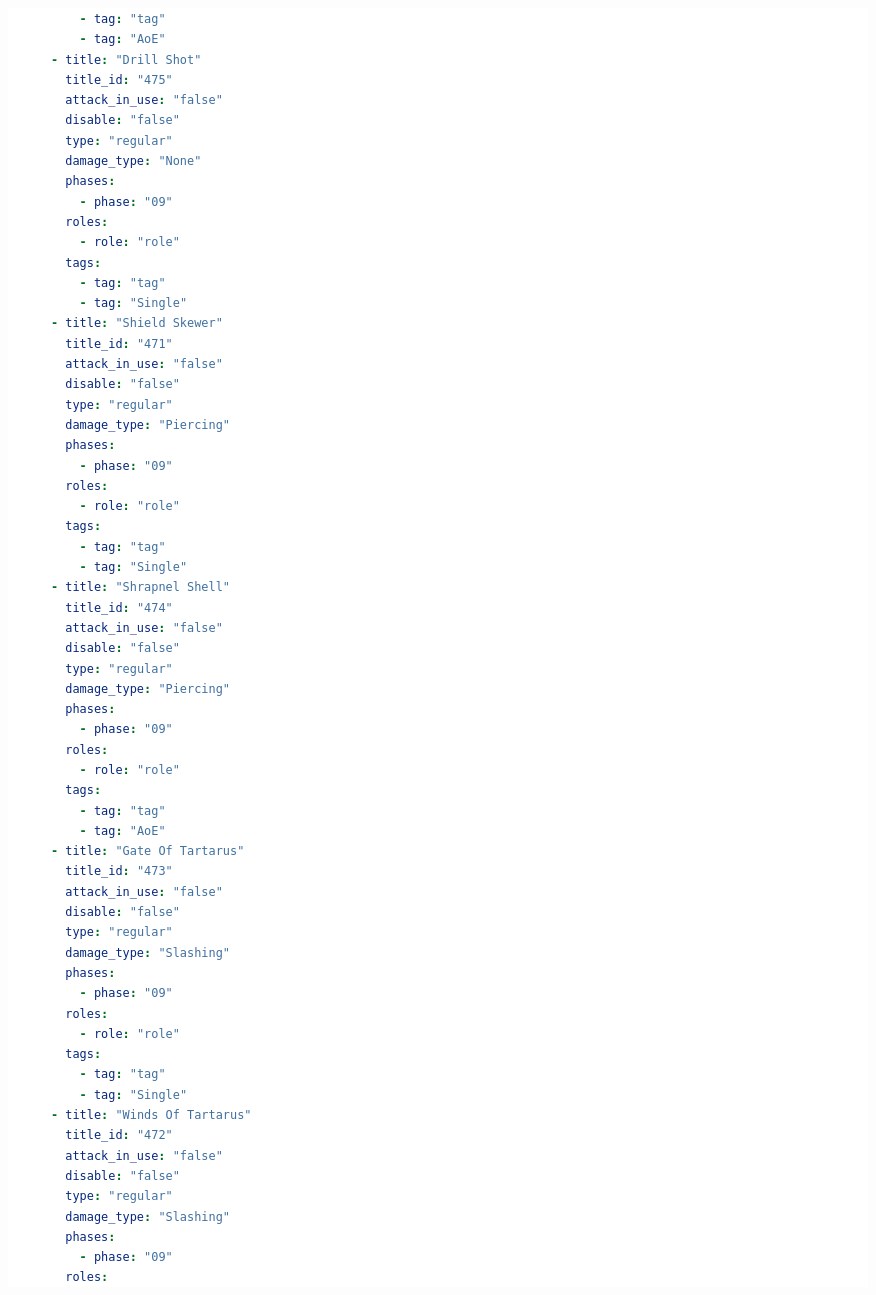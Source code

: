 ```yaml
          - tag: "tag"
          - tag: "AoE"
      - title: "Drill Shot"
        title_id: "475"
        attack_in_use: "false"
        disable: "false"
        type: "regular"
        damage_type: "None"
        phases:
          - phase: "09"
        roles:
          - role: "role"
        tags:
          - tag: "tag"
          - tag: "Single"
      - title: "Shield Skewer"
        title_id: "471"
        attack_in_use: "false"
        disable: "false"
        type: "regular"
        damage_type: "Piercing"
        phases:
          - phase: "09"
        roles:
          - role: "role"
        tags:
          - tag: "tag"
          - tag: "Single"
      - title: "Shrapnel Shell"
        title_id: "474"
        attack_in_use: "false"
        disable: "false"
        type: "regular"
        damage_type: "Piercing"
        phases:
          - phase: "09"
        roles:
          - role: "role"
        tags:
          - tag: "tag"
          - tag: "AoE"
      - title: "Gate Of Tartarus"
        title_id: "473"
        attack_in_use: "false"
        disable: "false"
        type: "regular"
        damage_type: "Slashing"
        phases:
          - phase: "09"
        roles:
          - role: "role"
        tags:
          - tag: "tag"
          - tag: "Single"
      - title: "Winds Of Tartarus"
        title_id: "472"
        attack_in_use: "false"
        disable: "false"
        type: "regular"
        damage_type: "Slashing"
        phases:
          - phase: "09"
        roles:
```